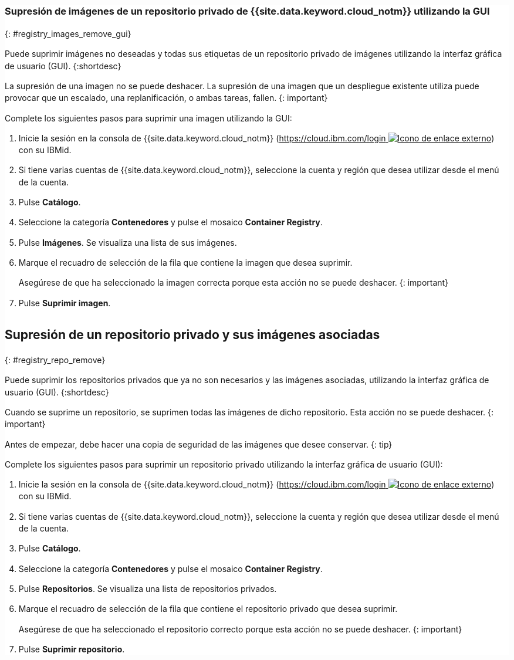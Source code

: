 ### Supresión de imágenes de un repositorio privado de {{site.data.keyword.cloud_notm}} utilizando la GUI
{: #registry_images_remove_gui}

Puede suprimir imágenes no deseadas y todas sus etiquetas de un repositorio privado de imágenes utilizando la interfaz gráfica de usuario (GUI).
{:shortdesc}

La supresión de una imagen no se puede deshacer. La supresión de una imagen que un despliegue existente utiliza puede provocar que un escalado, una replanificación, o ambas tareas, fallen.
{: important}

Complete los siguientes pasos para suprimir una imagen utilizando la GUI:

1. Inicie la sesión en la consola de {{site.data.keyword.cloud_notm}} ([https://cloud.ibm.com/login ![Icono de enlace externo](../../icons/launch-glyph.svg "Icono de enlace externo")](https://cloud.ibm.com/login)) con su IBMid.
2. Si tiene varias cuentas de {{site.data.keyword.cloud_notm}}, seleccione la cuenta y región que desea utilizar desde el menú de la cuenta.
3. Pulse **Catálogo**.
4. Seleccione la categoría **Contenedores** y pulse el mosaico **Container Registry**.
5. Pulse **Imágenes**. Se visualiza una lista de sus imágenes.
6. Marque el recuadro de selección de la fila que contiene la imagen que desea suprimir.

   Asegúrese de que ha seleccionado la imagen correcta porque esta acción no se puede deshacer.
   {: important}

7. Pulse **Suprimir imagen**.

## Supresión de un repositorio privado y sus imágenes asociadas
{: #registry_repo_remove}

Puede suprimir los repositorios privados que ya no son necesarios y las imágenes asociadas, utilizando la interfaz gráfica de usuario (GUI).
{:shortdesc}

Cuando se suprime un repositorio, se suprimen todas las imágenes de dicho repositorio. Esta acción no se puede deshacer.
{: important}

Antes de empezar, debe hacer una copia de seguridad de las imágenes que desee conservar.
{: tip}

Complete los siguientes pasos para suprimir un repositorio privado utilizando la interfaz gráfica de usuario (GUI):

1. Inicie la sesión en la consola de {{site.data.keyword.cloud_notm}} ([https://cloud.ibm.com/login ![Icono de enlace externo](../../icons/launch-glyph.svg "Icono de enlace externo")](https://cloud.ibm.com/login)) con su IBMid.
2. Si tiene varias cuentas de {{site.data.keyword.cloud_notm}}, seleccione la cuenta y región que desea utilizar desde el menú de la cuenta.
3. Pulse **Catálogo**.
4. Seleccione la categoría **Contenedores** y pulse el mosaico **Container Registry**.
5. Pulse **Repositorios**. Se visualiza una lista de repositorios privados.
6. Marque el recuadro de selección de la fila que contiene el repositorio privado que desea suprimir.

    Asegúrese de que ha seleccionado el repositorio correcto porque esta acción no se puede deshacer.
    {: important}

7. Pulse **Suprimir repositorio**.
